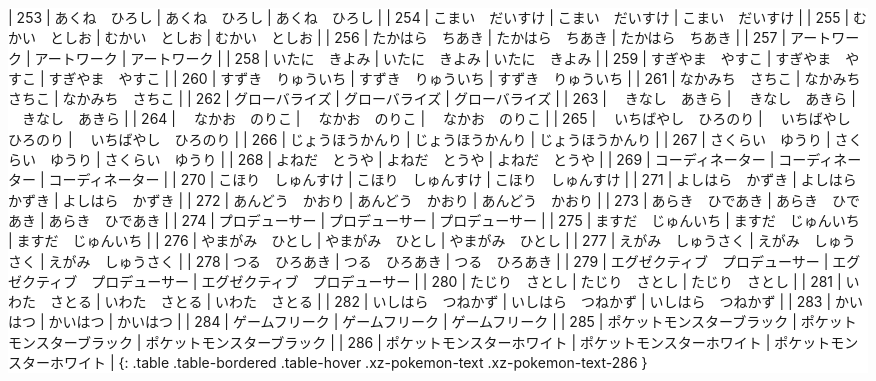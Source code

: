 | 253 | あくね　ひろし | あくね　ひろし | あくね　ひろし |
| 254 | こまい　だいすけ | こまい　だいすけ | こまい　だいすけ |
| 255 | むかい　としお | むかい　としお | むかい　としお |
| 256 | たかはら　ちあき | たかはら　ちあき | たかはら　ちあき |
| 257 | アートワーク | アートワーク | アートワーク |
| 258 | いたに　きよみ | いたに　きよみ | いたに　きよみ |
| 259 | すぎやま　やすこ | すぎやま　やすこ | すぎやま　やすこ |
| 260 | すずき　りゅういち | すずき　りゅういち | すずき　りゅういち |
| 261 | なかみち　さちこ | なかみち　さちこ | なかみち　さちこ |
| 262 | グローバライズ | グローバライズ | グローバライズ |
| 263 | 　きなし　あきら | 　きなし　あきら | 　きなし　あきら |
| 264 | 　なかお　のりこ | 　なかお　のりこ | 　なかお　のりこ |
| 265 | 　いちばやし　ひろのり | 　いちばやし　ひろのり | 　いちばやし　ひろのり |
| 266 | じょうほうかんり | じょうほうかんり | じょうほうかんり |
| 267 | さくらい　ゆうり | さくらい　ゆうり | さくらい　ゆうり |
| 268 | よねだ　とうや | よねだ　とうや | よねだ　とうや |
| 269 | コーディネーター | コーディネーター | コーディネーター |
| 270 | こほり　しゅんすけ | こほり　しゅんすけ | こほり　しゅんすけ |
| 271 | よしはら　かずき | よしはら　かずき | よしはら　かずき |
| 272 | あんどう　かおり | あんどう　かおり | あんどう　かおり |
| 273 | あらき　ひであき | あらき　ひであき | あらき　ひであき |
| 274 | プロデューサー | プロデューサー | プロデューサー |
| 275 | ますだ　じゅんいち | ますだ　じゅんいち | ますだ　じゅんいち |
| 276 | やまがみ　ひとし | やまがみ　ひとし | やまがみ　ひとし |
| 277 | えがみ　しゅうさく | えがみ　しゅうさく | えがみ　しゅうさく |
| 278 | つる　ひろあき | つる　ひろあき | つる　ひろあき |
| 279 | エグゼクティブ　プロデューサー | エグゼクティブ　プロデューサー | エグゼクティブ　プロデューサー |
| 280 | たじり　さとし | たじり　さとし | たじり　さとし |
| 281 | いわた　さとる | いわた　さとる | いわた　さとる |
| 282 | いしはら　つねかず | いしはら　つねかず | いしはら　つねかず |
| 283 | かいはつ | かいはつ | かいはつ |
| 284 | ゲームフリーク | ゲームフリーク | ゲームフリーク |
| 285 | ポケットモンスターブラック | ポケットモンスターブラック | ポケットモンスターブラック |
| 286 | ポケットモンスターホワイト | ポケットモンスターホワイト | ポケットモンスターホワイト |
{: .table .table-bordered .table-hover .xz-pokemon-text .xz-pokemon-text-286 }